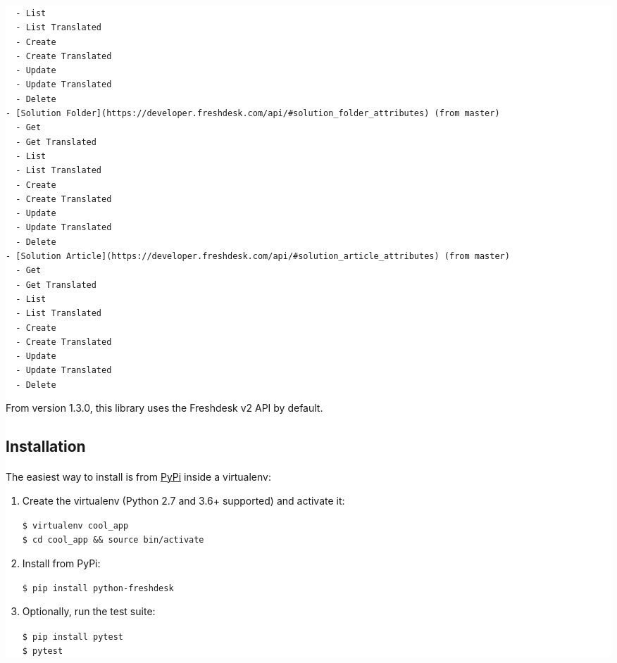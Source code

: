       - List
      - List Translated
      - Create
      - Create Translated
      - Update
      - Update Translated
      - Delete
    - [Solution Folder](https://developer.freshdesk.com/api/#solution_folder_attributes) (from master)
      - Get
      - Get Translated
      - List
      - List Translated
      - Create
      - Create Translated
      - Update
      - Update Translated
      - Delete
    - [Solution Article](https://developer.freshdesk.com/api/#solution_article_attributes) (from master)
      - Get
      - Get Translated
      - List
      - List Translated
      - Create
      - Create Translated
      - Update
      - Update Translated
      - Delete


From version 1.3.0, this library uses the Freshdesk v2 API by default.

## Installation

The easiest way to install is from [PyPi](https://pypi.python.org/pypi/python-freshdesk) inside a virtualenv:

1. Create the virtualenv (Python 2.7 and 3.6+ supported) and activate it:

   ```
   $ virtualenv cool_app
   $ cd cool_app && source bin/activate
   ```

2. Install from PyPi:

   ```
   $ pip install python-freshdesk
   ```

3. Optionally, run the test suite:

   ```
   $ pip install pytest
   $ pytest
   ```
